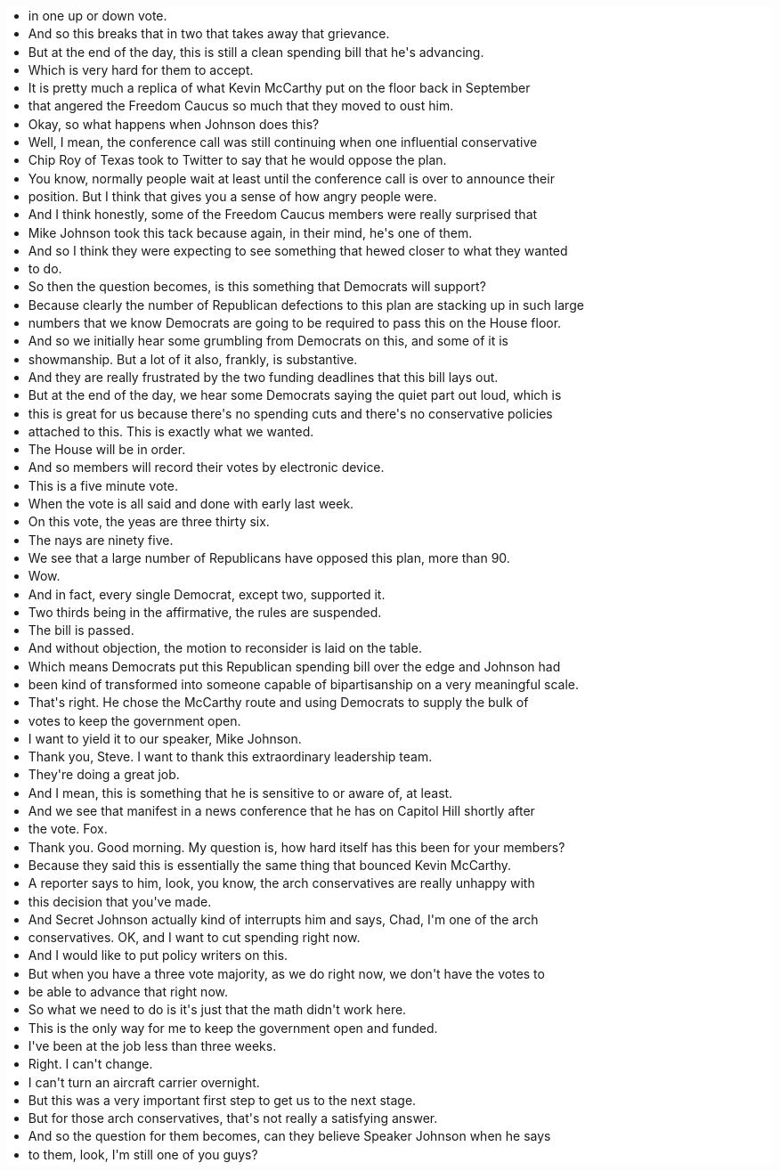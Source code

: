 *  in one up or down vote.
*  And so this breaks that in two that takes away that grievance.
*  But at the end of the day, this is still a clean spending bill that he's advancing.
*  Which is very hard for them to accept.
*  It is pretty much a replica of what Kevin McCarthy put on the floor back in September
*  that angered the Freedom Caucus so much that they moved to oust him.
*  Okay, so what happens when Johnson does this?
*  Well, I mean, the conference call was still continuing when one influential conservative
*  Chip Roy of Texas took to Twitter to say that he would oppose the plan.
*  You know, normally people wait at least until the conference call is over to announce their
*  position. But I think that gives you a sense of how angry people were.
*  And I think honestly, some of the Freedom Caucus members were really surprised that
*  Mike Johnson took this tack because again, in their mind, he's one of them.
*  And so I think they were expecting to see something that hewed closer to what they wanted
*  to do.
*  So then the question becomes, is this something that Democrats will support?
*  Because clearly the number of Republican defections to this plan are stacking up in such large
*  numbers that we know Democrats are going to be required to pass this on the House floor.
*  And so we initially hear some grumbling from Democrats on this, and some of it is
*  showmanship. But a lot of it also, frankly, is substantive.
*  And they are really frustrated by the two funding deadlines that this bill lays out.
*  But at the end of the day, we hear some Democrats saying the quiet part out loud, which is
*  this is great for us because there's no spending cuts and there's no conservative policies
*  attached to this. This is exactly what we wanted.
*  The House will be in order.
*  And so members will record their votes by electronic device.
*  This is a five minute vote.
*  When the vote is all said and done with early last week.
*  On this vote, the yeas are three thirty six.
*  The nays are ninety five.
*  We see that a large number of Republicans have opposed this plan, more than 90.
*  Wow.
*  And in fact, every single Democrat, except two, supported it.
*  Two thirds being in the affirmative, the rules are suspended.
*  The bill is passed.
*  And without objection, the motion to reconsider is laid on the table.
*  Which means Democrats put this Republican spending bill over the edge and Johnson had
*  been kind of transformed into someone capable of bipartisanship on a very meaningful scale.
*  That's right. He chose the McCarthy route and using Democrats to supply the bulk of
*  votes to keep the government open.
*  I want to yield it to our speaker, Mike Johnson.
*  Thank you, Steve. I want to thank this extraordinary leadership team.
*  They're doing a great job.
*  And I mean, this is something that he is sensitive to or aware of, at least.
*  And we see that manifest in a news conference that he has on Capitol Hill shortly after
*  the vote. Fox.
*  Thank you. Good morning. My question is, how hard itself has this been for your members?
*  Because they said this is essentially the same thing that bounced Kevin McCarthy.
*  A reporter says to him, look, you know, the arch conservatives are really unhappy with
*  this decision that you've made.
*  And Secret Johnson actually kind of interrupts him and says, Chad, I'm one of the arch
*  conservatives. OK, and I want to cut spending right now.
*  And I would like to put policy writers on this.
*  But when you have a three vote majority, as we do right now, we don't have the votes to
*  be able to advance that right now.
*  So what we need to do is it's just that the math didn't work here.
*  This is the only way for me to keep the government open and funded.
*  I've been at the job less than three weeks.
*  Right. I can't change.
*  I can't turn an aircraft carrier overnight.
*  But this was a very important first step to get us to the next stage.
*  But for those arch conservatives, that's not really a satisfying answer.
*  And so the question for them becomes, can they believe Speaker Johnson when he says
*  to them, look, I'm still one of you guys?